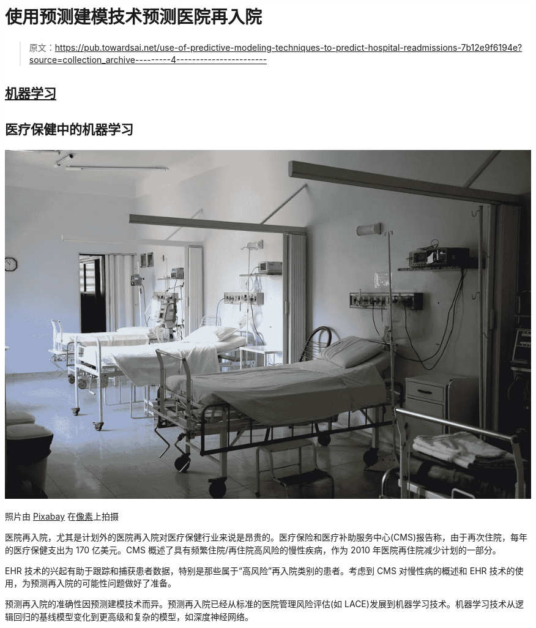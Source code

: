 # 使用预测建模技术预测医院再入院

> 原文：<https://pub.towardsai.net/use-of-predictive-modeling-techniques-to-predict-hospital-readmissions-7b12e9f6194e?source=collection_archive---------4----------------------->

## [机器学习](https://towardsai.net/p/category/machine-learning)

## 医疗保健中的机器学习

![](img/3f875affecdd3afd93454f30c3bccb55.png)

照片由 [Pixabay](https://www.pexels.com/@pixabay) 在[像素](https://www.pexels.com/photo/bed-empty-equipments-floor-236380/)上拍摄

医院再入院，尤其是计划外的医院再入院对医疗保健行业来说是昂贵的。医疗保险和医疗补助服务中心(CMS)报告称，由于再次住院，每年的医疗保健支出为 170 亿美元。CMS 概述了具有频繁住院/再住院高风险的慢性疾病，作为 2010 年医院再住院减少计划的一部分。

EHR 技术的兴起有助于跟踪和捕获患者数据，特别是那些属于“高风险”再入院类别的患者。考虑到 CMS 对慢性病的概述和 EHR 技术的使用，为预测再入院的可能性问题做好了准备。

预测再入院的准确性因预测建模技术而异。预测再入院已经从标准的医院管理风险评估(如 LACE)发展到机器学习技术。机器学习技术从逻辑回归的基线模型变化到更高级和复杂的模型，如深度神经网络。
